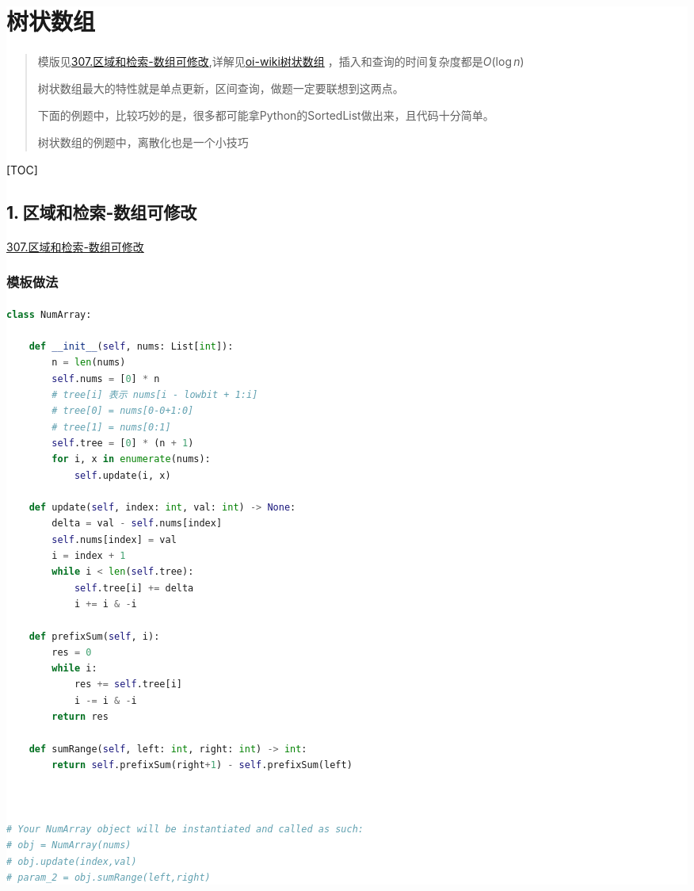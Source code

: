# 树状数组



> 模版见[307.区域和检索-数组可修改](https://leetcode.cn/problems/range-sum-query-mutable/description/),详解见[oi-wiki树状数组](https://oi-wiki.org/ds/fenwick/) ，插入和查询的时间复杂度都是$O(\log n)$
>
> 树状数组最大的特性就是单点更新，区间查询，做题一定要联想到这两点。
>
> 下面的例题中，比较巧妙的是，很多都可能拿Python的SortedList做出来，且代码十分简单。
>
> 树状数组的例题中，离散化也是一个小技巧

[TOC]

## 1. 区域和检索-数组可修改

[307.区域和检索-数组可修改](https://leetcode.cn/problems/range-sum-query-mutable/description/)

### 模板做法

```python
class NumArray:

    def __init__(self, nums: List[int]):
        n = len(nums)
        self.nums = [0] * n
        # tree[i] 表示 nums[i - lowbit + 1:i]
        # tree[0] = nums[0-0+1:0]
        # tree[1] = nums[0:1]
        self.tree = [0] * (n + 1)
        for i, x in enumerate(nums):
            self.update(i, x)

    def update(self, index: int, val: int) -> None:
        delta = val - self.nums[index]
        self.nums[index] = val
        i = index + 1
        while i < len(self.tree):
            self.tree[i] += delta
            i += i & -i

    def prefixSum(self, i):
        res = 0
        while i:
            res += self.tree[i]
            i -= i & -i
        return res
        
    def sumRange(self, left: int, right: int) -> int:
        return self.prefixSum(right+1) - self.prefixSum(left)



# Your NumArray object will be instantiated and called as such:
# obj = NumArray(nums)
# obj.update(index,val)
# param_2 = obj.sumRange(left,right)
```
